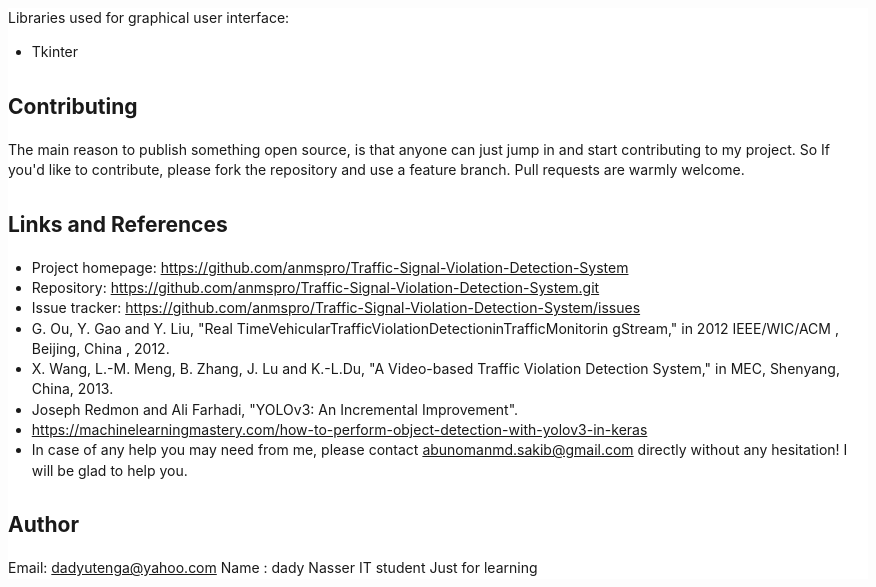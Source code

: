 
Libraries used for graphical user interface:
* Tkinter


## Contributing
The main reason to publish something open source, is that anyone can just jump in and start contributing to my project.
So If you'd like to contribute, please fork the repository and use a feature branch. Pull requests are warmly welcome.

## Links and References
- Project homepage: https://github.com/anmspro/Traffic-Signal-Violation-Detection-System
- Repository: https://github.com/anmspro/Traffic-Signal-Violation-Detection-System.git
- Issue tracker: https://github.com/anmspro/Traffic-Signal-Violation-Detection-System/issues
- G. Ou, Y. Gao and Y. Liu, "Real TimeVehicularTrafficViolationDetectioninTrafficMonitorin gStream," in 2012 IEEE/WIC/ACM , Beijing, China , 2012.
- X. Wang, L.-M. Meng, B. Zhang, J. Lu and K.-L.Du, "A Video-based Traffic Violation Detection System," in MEC, Shenyang, China, 2013.
- Joseph Redmon and Ali Farhadi, "YOLOv3: An Incremental Improvement".
- https://machinelearningmastery.com/how-to-perform-object-detection-with-yolov3-in-keras
- In case of any help you may need from me, please contact abunomanmd.sakib@gmail.com directly without any hesitation! I will be glad to help you.

## Author
Email: dadyutenga@yahoo.com
Name : dady Nasser
IT student
Just for learning 
      
